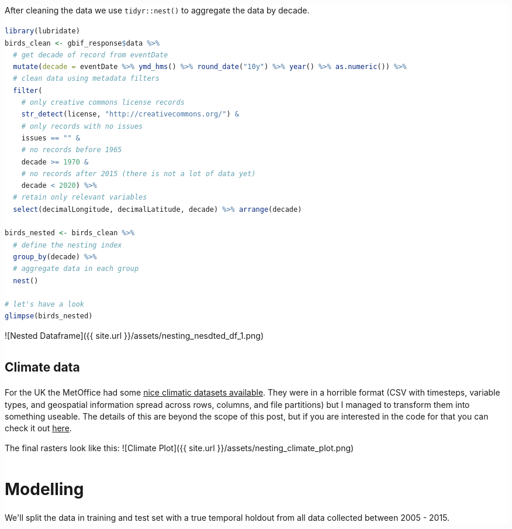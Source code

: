 After cleaning the data we use `tidyr::nest()` to aggregate the data by decade.

```r
library(lubridate)
birds_clean <- gbif_response$data %>%
  # get decade of record from eventDate
  mutate(decade = eventDate %>% ymd_hms() %>% round_date("10y") %>% year() %>% as.numeric()) %>%
  # clean data using metadata filters
  filter(
    # only creative commons license records
    str_detect(license, "http://creativecommons.org/") &
    # only records with no issues
    issues == "" &
    # no records before 1965
    decade >= 1970 &
    # no records after 2015 (there is not a lot of data yet)
    decade < 2020) %>%
  # retain only relevant variables
  select(decimalLongitude, decimalLatitude, decade) %>% arrange(decade)

birds_nested <- birds_clean %>%
  # define the nesting index
  group_by(decade) %>%
  # aggregate data in each group
  nest()

# let's have a look
glimpse(birds_nested)
```

![Nested Dataframe]({{ site.url }}/assets/nesting_nesdted_df_1.png)


## Climate data

For the UK the MetOffice had some [nice climatic datasets available](https://www.metoffice.gov.uk/climate/uk/data/ukcp09).
They were in a horrible format (CSV with timesteps, variable types, and geospatial
information spread across rows, columns, and file partitions) but I managed to
transform them into something useable. The details of this are beyond the scope
of this post, but if you are interested in the code for that you can check it
out [here](https://github.com/JanLauGe/ds-personal-projects/blob/master/datacamp_gbif/00_data_loader.R).

The final rasters look like this:
![Climate Plot]({{ site.url }}/assets/nesting_climate_plot.png)


# Modelling

We'll split the data in training and test set with a true temporal holdout
from all data collected between 2005 - 2015.
